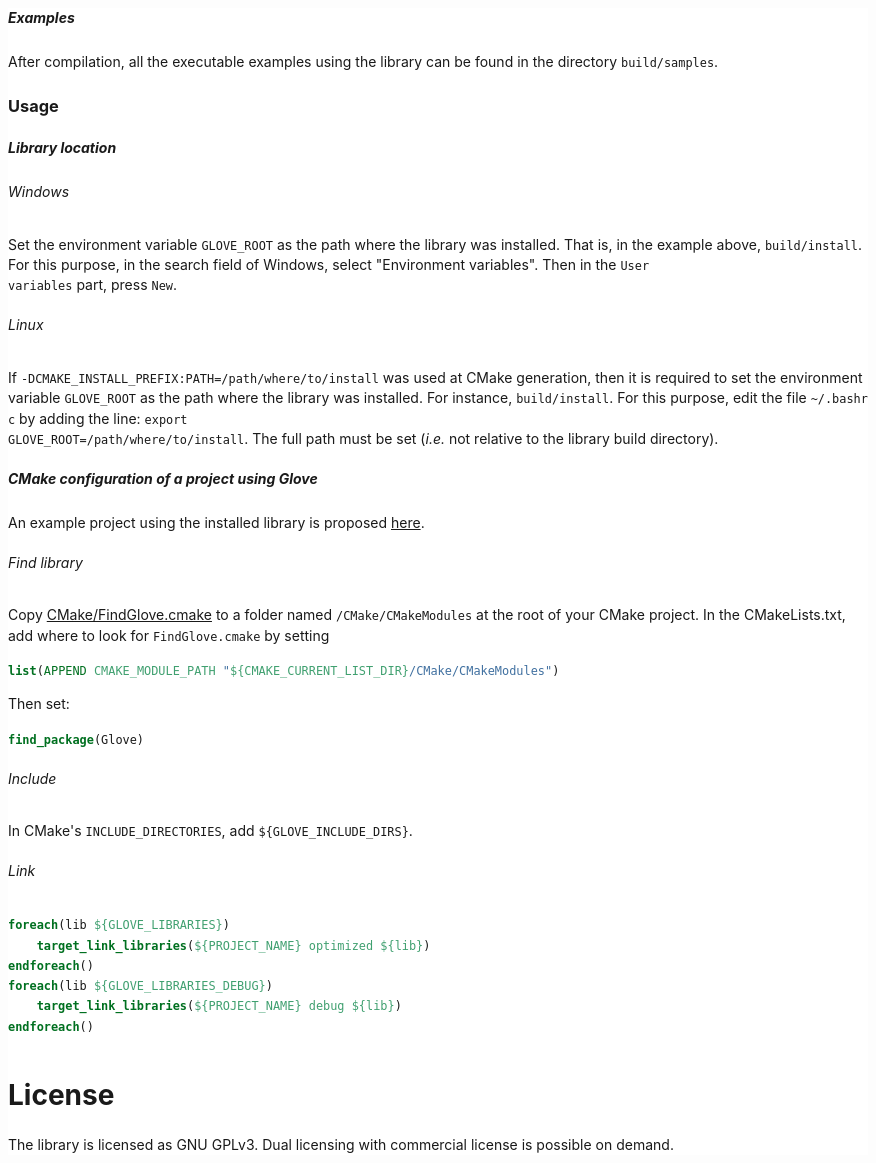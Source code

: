 ##### Examples

After compilation, all the executable examples using the library can be found in the directory <code>build/samples</code>.

### Usage

##### Library location

###### Windows

Set the environment variable <code>GLOVE_ROOT</code> as the path where the library was installed. That is, in the example above, <code>build/install</code>.
For this purpose, in the search field of Windows, select "Environment variables". Then in the <code>User variables</code> part, press <code>New</code>.

###### Linux

If <code>-DCMAKE_INSTALL_PREFIX:PATH=/path/where/to/install</code> was used at CMake generation, then it is required to
set the environment variable <code>GLOVE_ROOT</code> as the path where the library was installed. For instance, <code>build/install</code>.
For this purpose, edit the file <code>~/.bashrc</code> by adding the line: <code>export GLOVE_ROOT=/path/where/to/install</code>. The full path must be set (*i.e.* not relative to the library build directory).

##### CMake configuration of a project using Glove

An example project using the installed library is proposed [here](/example).

###### Find library

Copy [CMake/FindGlove.cmake](./CMake/FindGlove.cmake) to a folder named <code>/CMake/CMakeModules</code> at the root of your CMake project.
In the CMakeLists.txt, add where to look for <code>FindGlove.cmake</code> by setting  

```cmake
list(APPEND CMAKE_MODULE_PATH "${CMAKE_CURRENT_LIST_DIR}/CMake/CMakeModules")
```

Then set:

```cmake
find_package(Glove)
```

###### Include

In CMake's <code>INCLUDE_DIRECTORIES</code>, add <code>${GLOVE_INCLUDE_DIRS}</code>.

###### Link

```cmake
foreach(lib ${GLOVE_LIBRARIES})
    target_link_libraries(${PROJECT_NAME} optimized ${lib})
endforeach()
foreach(lib ${GLOVE_LIBRARIES_DEBUG})
    target_link_libraries(${PROJECT_NAME} debug ${lib})
endforeach()
```

# License

The library is licensed as GNU GPLv3. Dual licensing with commercial license is possible on demand.
